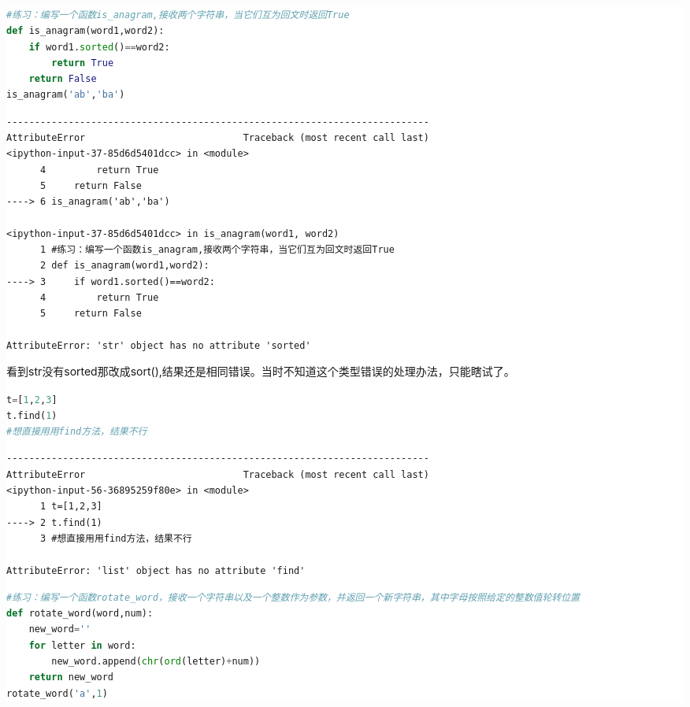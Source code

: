 ```python
#练习：编写一个函数is_anagram,接收两个字符串，当它们互为回文时返回True
def is_anagram(word1,word2):
    if word1.sorted()==word2:
        return True
    return False
is_anagram('ab','ba')
```

```
---------------------------------------------------------------------------
AttributeError                            Traceback (most recent call last)
<ipython-input-37-85d6d5401dcc> in <module>
      4         return True
      5     return False
----> 6 is_anagram('ab','ba')

<ipython-input-37-85d6d5401dcc> in is_anagram(word1, word2)
      1 #练习：编写一个函数is_anagram,接收两个字符串，当它们互为回文时返回True
      2 def is_anagram(word1,word2):
----> 3     if word1.sorted()==word2:
      4         return True
      5     return False

AttributeError: 'str' object has no attribute 'sorted'
```

看到str没有sorted那改成sort(),结果还是相同错误。当时不知道这个类型错误的处理办法，只能瞎试了。

```python
t=[1,2,3]
t.find(1)
#想直接用用find方法，结果不行
```

```
---------------------------------------------------------------------------
AttributeError                            Traceback (most recent call last)
<ipython-input-56-36895259f80e> in <module>
      1 t=[1,2,3]
----> 2 t.find(1)
      3 #想直接用用find方法，结果不行

AttributeError: 'list' object has no attribute 'find'
```



```python
#练习：编写一个函数rotate_word，接收一个字符串以及一个整数作为参数，并返回一个新字符串，其中字母按照给定的整数值轮转位置
def rotate_word(word,num):
    new_word=''
    for letter in word:
        new_word.append(chr(ord(letter)+num))
    return new_word
rotate_word('a',1)
```

